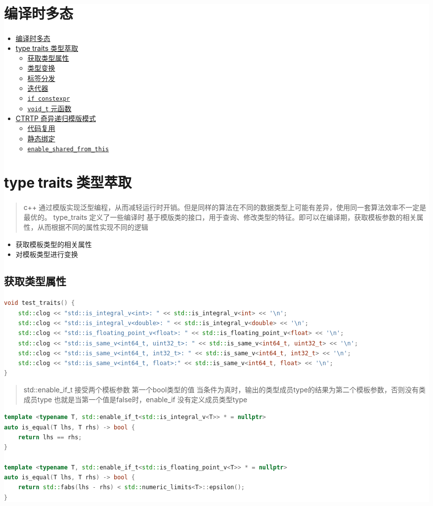 # 编译时多态

- [编译时多态](#编译时多态)
- [type traits 类型萃取](#type-traits-类型萃取)
  - [获取类型属性](#获取类型属性)
  - [类型变换](#类型变换)
  - [标签分发](#标签分发)
  - [迭代器](#迭代器)
  - [`if constexpr`](#if-constexpr)
  - [`void_t` 元函数](#void_t-元函数)
- [CTRTP 奇异递归模版模式](#ctrtp-奇异递归模版模式)
  - [代码复用](#代码复用)
  - [静态绑定](#静态绑定)
  - [`enable_shared_from_this`](#enable_shared_from_this)


# type traits 类型萃取

> c++ 通过模版实现泛型编程，从而减轻运行时开销。但是同样的算法在不同的数据类型上可能有差异，使用同一套算法效率不一定是最优的。
> type_traits 定义了一些编译时 基于模版类的接口，用于查询、修改类型的特征。即可以在编译期，获取模板参数的相关属性，从而根据不同的属性实现不同的逻辑 

- 获取模板类型的相关属性 
- 对模板类型进行变换 

## 获取类型属性 

```cpp
void test_traits() {
    std::clog << "std::is_integral_v<int>: " << std::is_integral_v<int> << '\n';
    std::clog << "std::is_integral_v<double>: " << std::is_integral_v<double> << '\n';
    std::clog << "std::is_floating_point_v<float>: " << std::is_floating_point_v<float> << '\n';
    std::clog << "std::is_same_v<int64_t, uint32_t>: " << std::is_same_v<int64_t, uint32_t> << '\n';
    std::clog << "std::is_same_v<int64_t, int32_t>: " << std::is_same_v<int64_t, int32_t> << '\n';
    std::clog << "std::is_same_v<int64_t, float>:" << std::is_same_v<int64_t, float> << '\n';
}
```

> std::enable_if_t 接受两个模板参数 
> 第一个bool类型的值
> 当条件为真时，输出的类型成员type的结果为第二个模板参数，否则没有类成员type
> 也就是当第一个值是false时，enable_if 没有定义成员类型type

```cpp
template <typename T, std::enable_if_t<std::is_integral_v<T>> * = nullptr>
auto is_equal(T lhs, T rhs) -> bool {
    return lhs == rhs;
}

template <typename T, std::enable_if_t<std::is_floating_point_v<T>> * = nullptr>
auto is_equal(T lhs, T rhs) -> bool {
    return std::fabs(lhs - rhs) < std::numeric_limits<T>::epsilon();
}
```
